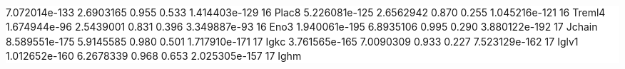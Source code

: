   <tr>
   <td style="text-align:right;"> 7.072014e-133 </td>
   <td style="text-align:right;"> 2.6903165 </td>
   <td style="text-align:right;"> 0.955 </td>
   <td style="text-align:right;"> 0.533 </td>
   <td style="text-align:right;"> 1.414403e-129 </td>
   <td style="text-align:right;"> 16 </td>
   <td style="text-align:right;"> Plac8 </td>
  </tr>
  <tr>
   <td style="text-align:right;"> 5.226081e-125 </td>
   <td style="text-align:right;"> 2.6562942 </td>
   <td style="text-align:right;"> 0.870 </td>
   <td style="text-align:right;"> 0.255 </td>
   <td style="text-align:right;"> 1.045216e-121 </td>
   <td style="text-align:right;"> 16 </td>
   <td style="text-align:right;"> Treml4 </td>
  </tr>
  <tr>
   <td style="text-align:right;"> 1.674944e-96 </td>
   <td style="text-align:right;"> 2.5439001 </td>
   <td style="text-align:right;"> 0.831 </td>
   <td style="text-align:right;"> 0.396 </td>
   <td style="text-align:right;"> 3.349887e-93 </td>
   <td style="text-align:right;"> 16 </td>
   <td style="text-align:right;"> Eno3 </td>
  </tr>
  <tr>
   <td style="text-align:right;"> 1.940061e-195 </td>
   <td style="text-align:right;"> 6.8935106 </td>
   <td style="text-align:right;"> 0.995 </td>
   <td style="text-align:right;"> 0.290 </td>
   <td style="text-align:right;"> 3.880122e-192 </td>
   <td style="text-align:right;"> 17 </td>
   <td style="text-align:right;"> Jchain </td>
  </tr>
  <tr>
   <td style="text-align:right;"> 8.589551e-175 </td>
   <td style="text-align:right;"> 5.9145585 </td>
   <td style="text-align:right;"> 0.980 </td>
   <td style="text-align:right;"> 0.501 </td>
   <td style="text-align:right;"> 1.717910e-171 </td>
   <td style="text-align:right;"> 17 </td>
   <td style="text-align:right;"> Igkc </td>
  </tr>
  <tr>
   <td style="text-align:right;"> 3.761565e-165 </td>
   <td style="text-align:right;"> 7.0090309 </td>
   <td style="text-align:right;"> 0.933 </td>
   <td style="text-align:right;"> 0.227 </td>
   <td style="text-align:right;"> 7.523129e-162 </td>
   <td style="text-align:right;"> 17 </td>
   <td style="text-align:right;"> Iglv1 </td>
  </tr>
  <tr>
   <td style="text-align:right;"> 1.012652e-160 </td>
   <td style="text-align:right;"> 6.2678339 </td>
   <td style="text-align:right;"> 0.968 </td>
   <td style="text-align:right;"> 0.653 </td>
   <td style="text-align:right;"> 2.025305e-157 </td>
   <td style="text-align:right;"> 17 </td>
   <td style="text-align:right;"> Ighm </td>
  </tr>
  <tr>